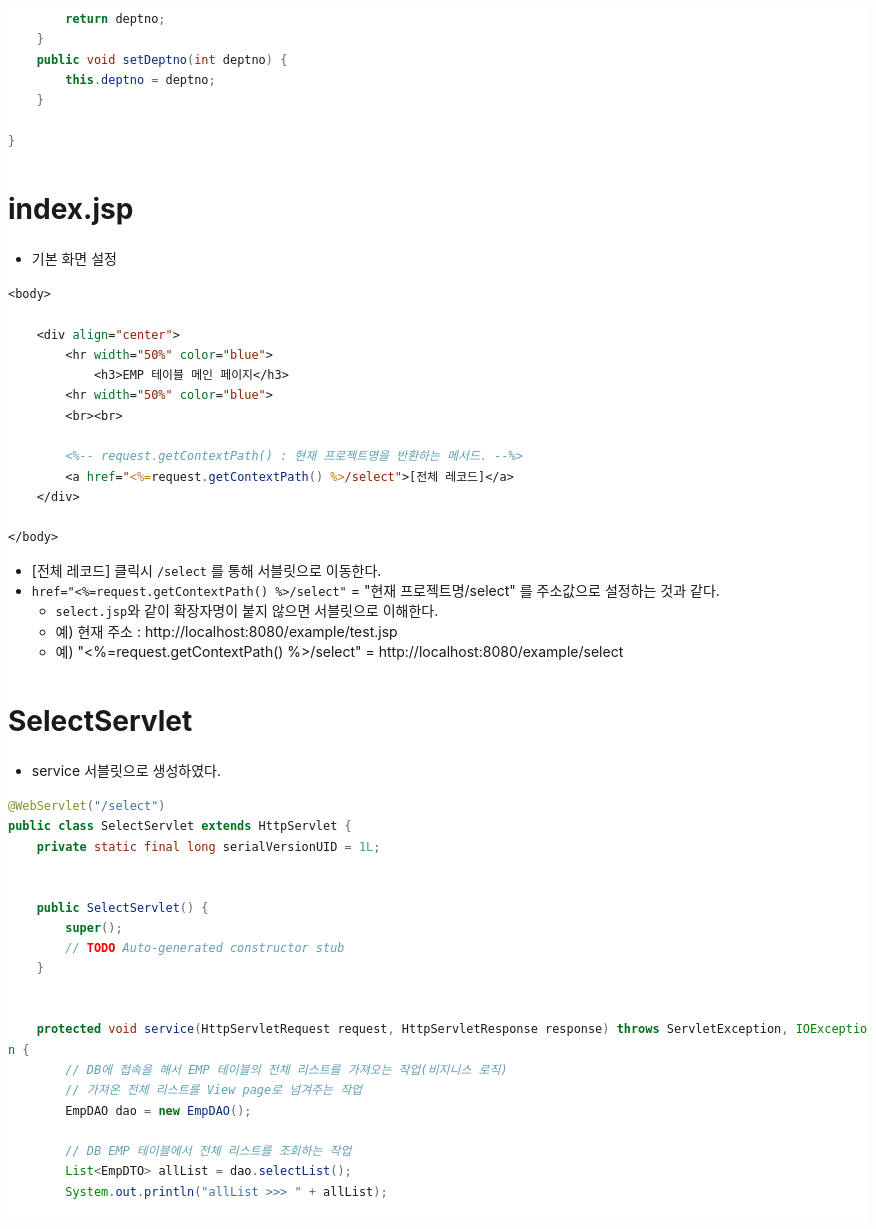 ```java
		return deptno;
	}
	public void setDeptno(int deptno) {
		this.deptno = deptno;
	}
	
}
```


# index.jsp
- 기본 화면 설정

```jsp
<body>

	<div align="center">
		<hr width="50%" color="blue">
			<h3>EMP 테이블 메인 페이지</h3>
		<hr width="50%" color="blue">
		<br><br>
		
		<%-- request.getContextPath() : 현재 프로젝트명을 반환하는 메서드. --%>
		<a href="<%=request.getContextPath() %>/select">[전체 레코드]</a>
	</div>

</body>
```

- [전체 레코드] 클릭시 `/select` 를 통해 서블릿으로 이동한다.
- `href="<%=request.getContextPath() %>/select"` = "현재 프로젝트명/select" 를 주소값으로 설정하는 것과 같다.
	* `select.jsp`와 같이 확장자명이 붙지 않으면 서블릿으로 이해한다.	
	* 예) 현재 주소 : http://localhost:8080/example/test.jsp 
	* 예) "<%=request.getContextPath() %>/select" = http://localhost:8080/example/select

<p align="center"><src img="./images/210506/00.png"></p>



# SelectServlet
- service 서블릿으로 생성하였다.


```java
@WebServlet("/select")
public class SelectServlet extends HttpServlet {
	private static final long serialVersionUID = 1L;
       
    
    public SelectServlet() {
        super();
        // TODO Auto-generated constructor stub
    }

	
	protected void service(HttpServletRequest request, HttpServletResponse response) throws ServletException, IOException {
		// DB에 접속을 해서 EMP 테이블의 전체 리스트를 가져오는 작업(비지니스 로직)
		// 가져온 전체 리스트를 View page로 넘겨주는 작업
		EmpDAO dao = new EmpDAO();
		
		// DB EMP 테이블에서 전체 리스트를 조회하는 작업
		List<EmpDTO> allList = dao.selectList();	
		System.out.println("allList >>> " + allList);
		
```